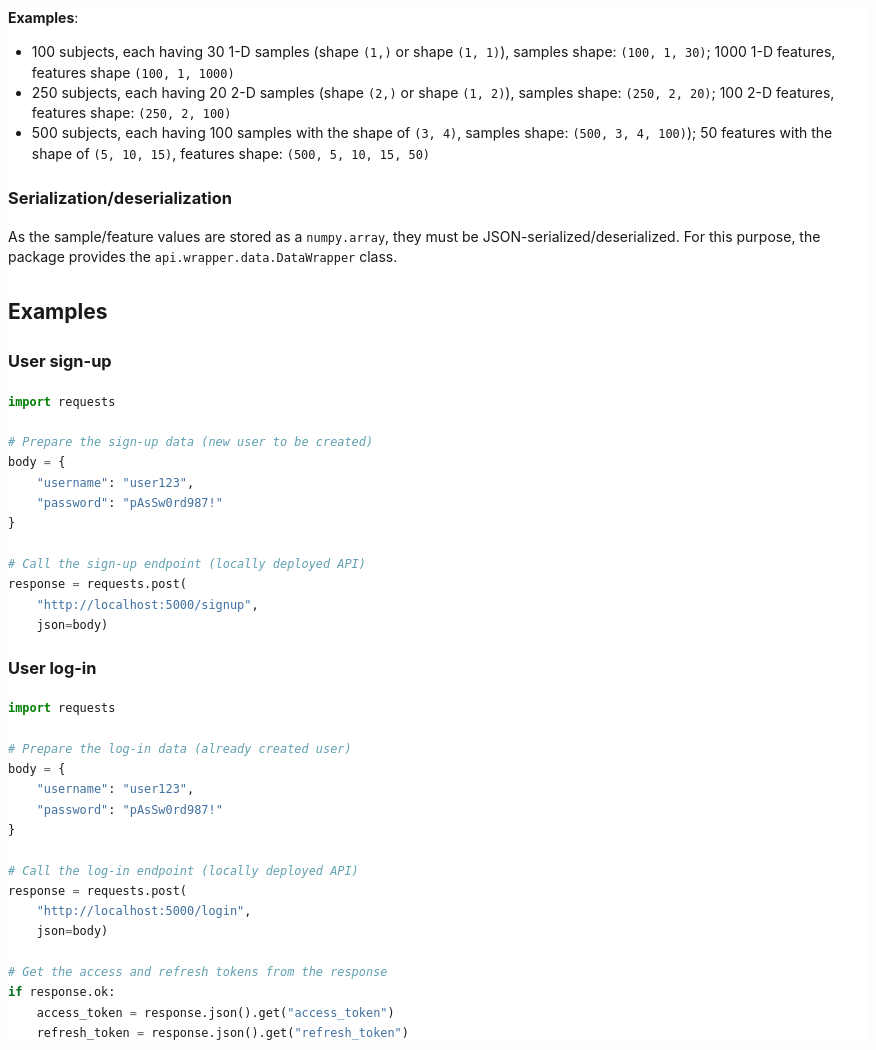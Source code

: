 **Examples**:

- 100 subjects, each having 30 1-D samples (shape `(1,)` or shape `(1, 1)`), samples shape: `(100, 1, 30)`; 1000 1-D features, features shape `(100, 1, 1000)`
- 250 subjects, each having 20 2-D samples (shape `(2,)` or shape `(1, 2)`), samples shape: `(250, 2, 20)`; 100 2-D features, features shape: `(250, 2, 100)`
- 500 subjects, each having 100 samples with the shape of `(3, 4)`, samples shape: `(500, 3, 4, 100)`); 50 features with the shape of `(5, 10, 15)`, features shape: `(500, 5, 10, 15, 50)`

### Serialization/deserialization

As the sample/feature values are stored as a ``numpy.array``, they must be JSON-serialized/deserialized. For this purpose, the package provides the ``api.wrapper.data.DataWrapper`` class.

## Examples

### User sign-up

```python
import requests

# Prepare the sign-up data (new user to be created)
body = {
    "username": "user123",
    "password": "pAsSw0rd987!"
}

# Call the sign-up endpoint (locally deployed API)
response = requests.post(
    "http://localhost:5000/signup",
    json=body)
```

### User log-in

```python
import requests

# Prepare the log-in data (already created user)
body = {
    "username": "user123",
    "password": "pAsSw0rd987!"
}

# Call the log-in endpoint (locally deployed API)
response = requests.post(
    "http://localhost:5000/login",
    json=body)

# Get the access and refresh tokens from the response
if response.ok:
    access_token = response.json().get("access_token")
    refresh_token = response.json().get("refresh_token")
```
